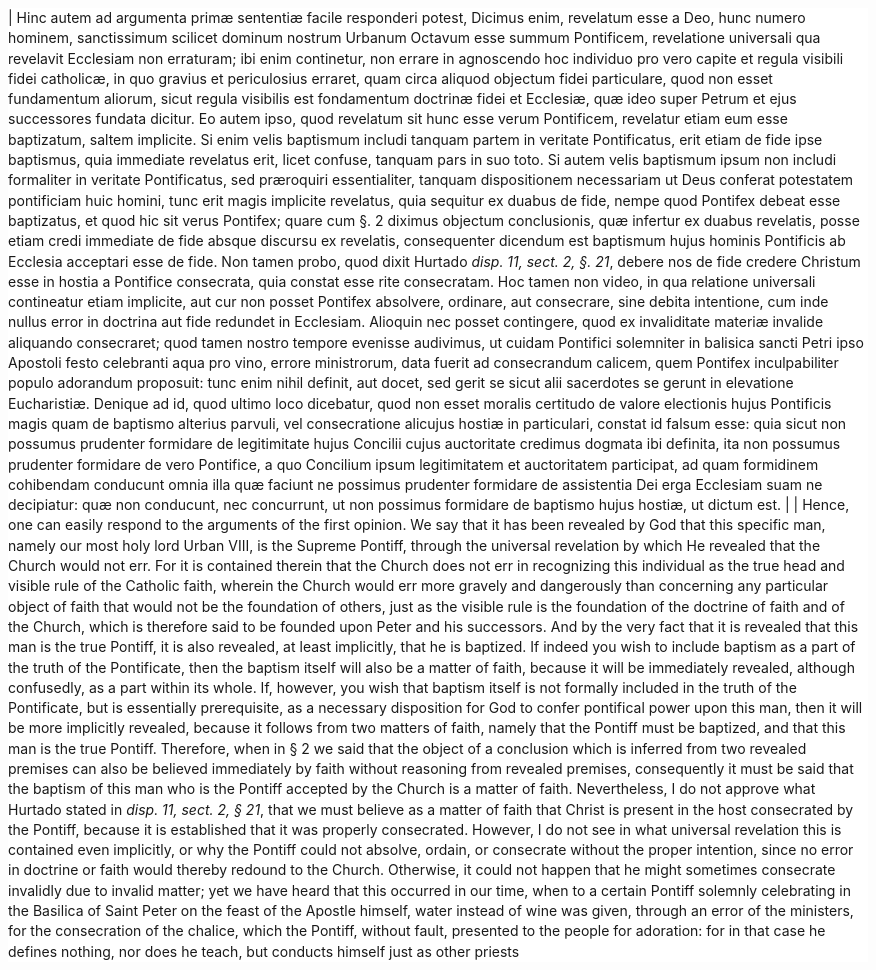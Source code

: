 | Hinc autem ad argumenta primæ sententiæ facile responderi potest, Dicimus enim, revelatum esse a Deo, hunc numero hominem, sanctissimum scilicet dominum nostrum Urbanum Octavum esse summum Pontificem, revelatione universali qua revelavit Ecclesiam non erraturam; ibi enim continetur, non errare in agnoscendo hoc individuo pro vero capite et regula visibili fidei catholicæ, in quo gravius et periculosius erraret, quam circa aliquod objectum fidei particulare, quod non esset fundamentum aliorum, sicut regula visibilis est fondamentum doctrinæ fidei et Ecclesiæ, quæ ideo super Petrum et ejus successores fundata dicitur. Eo autem ipso, quod revelatum sit hunc esse verum Pontificem, revelatur etiam eum esse baptizatum, saltem implicite. Si enim velis baptismum includi tanquam partem in veritate Pontificatus, erit etiam de fide ipse baptismus, quia immediate revelatus erit, licet confuse, tanquam pars in suo toto. Si autem velis baptismum ipsum non includi formaliter in veritate Pontificatus, sed præroquiri essentialiter, tanquam dispositionem necessariam ut Deus conferat potestatem pontificiam huic homini, tunc erit magis implicite revelatus, quia sequitur ex duabus de fide, nempe quod Pontifex debeat esse baptizatus, et quod hic sit verus Pontifex; quare cum §. 2 diximus objectum conclusionis, quæ infertur ex duabus revelatis, posse etiam credi immediate de fide absque discursu ex revelatis, consequenter dicendum est baptismum hujus hominis Pontificis ab Ecclesia acceptari esse de fide. Non tamen probo, quod dixit Hurtado *disp. 11, sect. 2, §. 21*, debere nos de fide credere Christum esse in hostia a Pontifice consecrata, quia constat esse rite consecratam. Hoc tamen non video, in qua relatione universali contineatur etiam implicite, aut cur non posset Pontifex absolvere, ordinare, aut consecrare, sine debita intentione, cum inde nullus error in doctrina aut fide redundet in Ecclesiam. Alioquin nec posset contingere, quod ex invaliditate materiæ invalide aliquando consecraret; quod tamen nostro tempore evenisse audivimus, ut cuidam Pontifici solemniter in balisica sancti Petri ipso Apostoli festo celebranti aqua pro vino, errore ministrorum, data fuerit ad consecrandum calicem, quem Pontifex inculpabiliter populo adorandum proposuit: tunc enim nihil definit, aut docet, sed gerit se sicut alii sacerdotes se gerunt in elevatione Eucharistiæ. Denique ad id, quod ultimo loco dicebatur, quod non esset moralis certitudo de valore electionis hujus Pontificis magis quam de baptismo alterius parvuli, vel consecratione alicujus hostiæ in particulari, constat id falsum esse: quia sicut non possumus prudenter formidare de legitimitate hujus Concilii cujus auctoritate credimus dogmata ibi definita, ita non possumus prudenter formidare de vero Pontifice, a quo Concilium ipsum legitimitatem et auctoritatem participat, ad quam formidinem cohibendam conducunt omnia illa quæ faciunt ne possimus prudenter formidare de assistentia Dei erga Ecclesiam suam ne decipiatur: quæ non conducunt, nec concurrunt, ut non possimus formidare de baptismo hujus hostiæ, ut dictum est. | | Hence, one can easily respond to the arguments of the first opinion. We say that it has been revealed by God that this specific man, namely our most holy lord Urban VIII, is the Supreme Pontiff, through the universal revelation by which He revealed that the Church would not err. For it is contained therein that the Church does not err in recognizing this individual as the true head and visible rule of the Catholic faith, wherein the Church would err more gravely and dangerously than concerning any particular object of faith that would not be the foundation of others, just as the visible rule is the foundation of the doctrine of faith and of the Church, which is therefore said to be founded upon Peter and his successors. And by the very fact that it is revealed that this man is the true Pontiff, it is also revealed, at least implicitly, that he is baptized. If indeed you wish to include baptism as a part of the truth of the Pontificate, then the baptism itself will also be a matter of faith, because it will be immediately revealed, although confusedly, as a part within its whole. If, however, you wish that baptism itself is not formally included in the truth of the Pontificate, but is essentially prerequisite, as a necessary disposition for God to confer pontifical power upon this man, then it will be more implicitly revealed, because it follows from two matters of faith, namely that the Pontiff must be baptized, and that this man is the true Pontiff. Therefore, when in § 2 we said that the object of a conclusion which is inferred from two revealed premises can also be believed immediately by faith without reasoning from revealed premises, consequently it must be said that the baptism of this man who is the Pontiff accepted by the Church is a matter of faith. Nevertheless, I do not approve what Hurtado stated in *disp. 11, sect. 2, § 21*, that we must believe as a matter of faith that Christ is present in the host consecrated by the Pontiff, because it is established that it was properly consecrated. However, I do not see in what universal revelation this is contained even implicitly, or why the Pontiff could not absolve, ordain, or consecrate without the proper intention, since no error in doctrine or faith would thereby redound to the Church. Otherwise, it could not happen that he might sometimes consecrate invalidly due to invalid matter; yet we have heard that this occurred in our time, when to a certain Pontiff solemnly celebrating in the Basilica of Saint Peter on the feast of the Apostle himself, water instead of wine was given, through an error of the ministers, for the consecration of the chalice, which the Pontiff, without fault, presented to the people for adoration: for in that case he defines nothing, nor does he teach, but conducts himself just as other priests